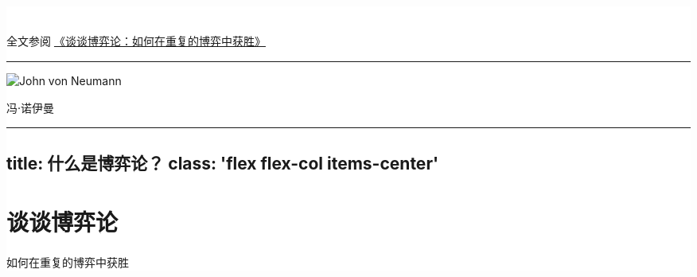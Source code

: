 <Toc maxDepth="1" />

<br>

全文参阅 [《谈谈博弈论：如何在重复的博弈中获胜》](https://bytedance.larkoffice.com/docx/Fs90dE0KOoUf1lx0uFScc0EYnJQ)



---

<script lang="ts" setup>
import { Brain, Computer } from 'lucide'
import { RIcon } from 'roughness'
</script>

<div class="relative h-full flex justify-around items-center">
  <RIcon
    :icon="Brain"
    class="text-[8rem]"
    :style="{ '--r-icon-line-width': 1 }"
  />
  <RIcon
    :icon="Computer"
    class="text-[8rem]"
    :style="{ '--r-icon-line-width': 1 }"
  />
  <div v-click class="absolute inset-auto text-center">
    <img
      class="h-1/2"
      src="/von-neumann.png"
      alt="John von Neumann"
    >
    <p>冯·诺伊曼</p>
  </div>
</div>



---
title: 什么是博弈论？
class: 'flex flex-col items-center'
---

# 谈谈博弈论

如何在重复的博弈中获胜

<Toc maxDepth="1" />

<style>
:deep(.router-link-exact-active) {
  color: var(--slidev-theme-primary);
  font-weight: bold;
}
</style>
